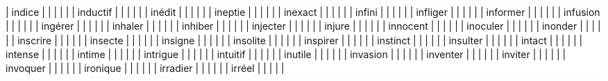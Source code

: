 | indice |  |  |  |  |
| inductif |  |  |  |  |
| inédit |  |  |  |  |
| ineptie |  |  |  |  |
| inexact |  |  |  |  |
| infini |  |  |  |  |
| infliger |  |  |  |  |
| informer |  |  |  |  |
| infusion |  |  |  |  |
| ingérer |  |  |  |  |
| inhaler |  |  |  |  |
| inhiber |  |  |  |  |
| injecter |  |  |  |  |
| injure |  |  |  |  |
| innocent |  |  |  |  |
| inoculer |  |  |  |  |
| inonder |  |  |  |  |
| inscrire |  |  |  |  |
| insecte |  |  |  |  |
| insigne |  |  |  |  |
| insolite |  |  |  |  |
| inspirer |  |  |  |  |
| instinct |  |  |  |  |
| insulter |  |  |  |  |
| intact |  |  |  |  |
| intense |  |  |  |  |
| intime |  |  |  |  |
| intrigue |  |  |  |  |
| intuitif |  |  |  |  |
| inutile |  |  |  |  |
| invasion |  |  |  |  |
| inventer |  |  |  |  |
| inviter |  |  |  |  |
| invoquer |  |  |  |  |
| ironique |  |  |  |  |
| irradier |  |  |  |  |
| irréel |  |  |  |  |